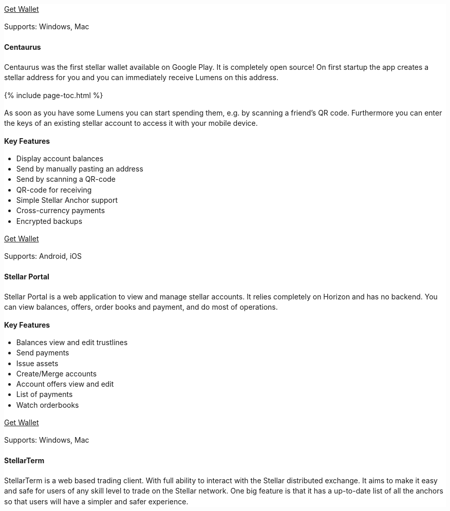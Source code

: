 <p><a href="https://saza.io/">Get Wallet</a></p>

<p>Supports: Windows, Mac</p>

<h4>Centaurus</h4>

<p>Centaurus was the first stellar wallet available on Google Play. It is completely open source! On first startup the app creates a stellar address for you and you can immediately receive Lumens on this address. </p>
{% include page-toc.html %}
<p>As soon as you have some Lumens you can start spending them, e.g. by scanning a friend’s QR code. Furthermore you can enter the keys of an existing stellar account to access it with your mobile device.</p>

<p><b>Key Features</b></p>
<ul>
<li>Display account balances</li>
<li>Send by manually pasting an address</li>
<li>Send by scanning a QR-code</li>
<li>QR-code for receiving</li>
<li>Simple Stellar Anchor support</li>
<li>Cross-currency payments</li>
<li>Encrypted backups</li>
</ul>

<p><a href="https://play.google.com/store/apps/details?id=de.xcoins.centaurus">Get Wallet</a></p>

<p>Supports: Android, iOS</p>

<h4>Stellar Portal</h4>

<p>Stellar Portal is a web application to view and manage stellar accounts. It relies completely on Horizon and has no backend. You can view balances, offers, order books and payment, and do most of operations.</p>

<p><b>Key Features</b></p>
<ul>
<li>Balances view and edit trustlines</li>
<li>Send payments</li>
<li>Issue assets</li>
<li>Create/Merge accounts</li>
<li>Account offers view and edit</li>
<li>List of payments</li>
<li>Watch orderbooks</li>
</ul>

<p><a href="https://portal.willet.io/">Get Wallet</a></p>

<p>Supports: Windows, Mac</p>

<h4>StellarTerm</h4>

<p>StellarTerm is a web based trading client. With full ability to interact with the Stellar distributed exchange. It aims to make it easy and safe for users of any skill level to trade on the Stellar network. One big feature is that it has a up-to-date list of all the anchors so that users will have a simpler and safer experience.</p>
